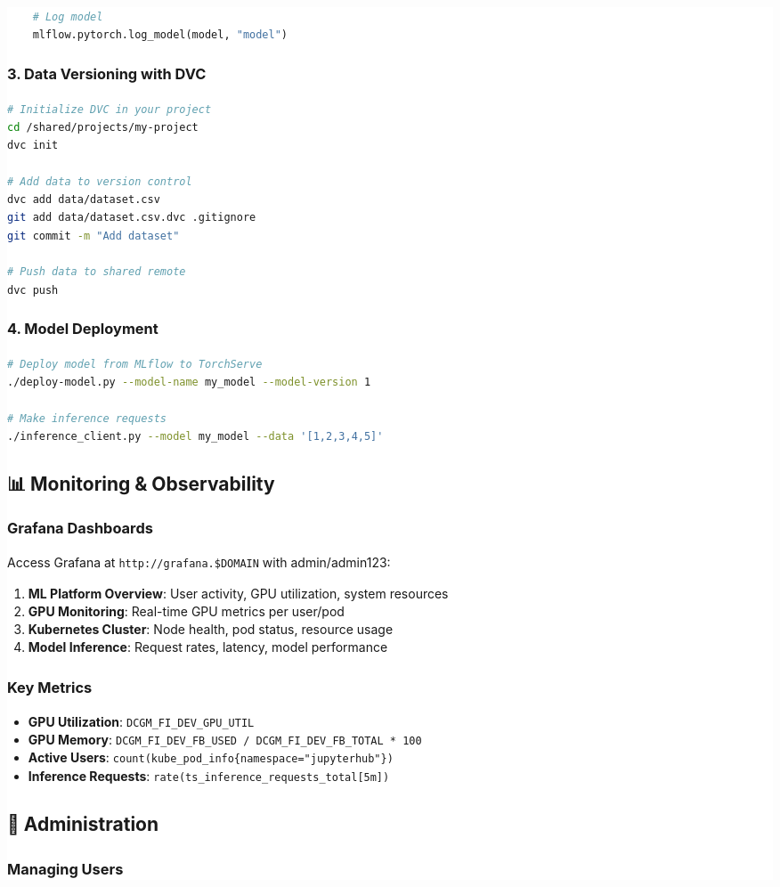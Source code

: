 ```python
    # Log model
    mlflow.pytorch.log_model(model, "model")
```

### 3. Data Versioning with DVC

```bash
# Initialize DVC in your project
cd /shared/projects/my-project
dvc init

# Add data to version control
dvc add data/dataset.csv
git add data/dataset.csv.dvc .gitignore
git commit -m "Add dataset"

# Push data to shared remote
dvc push
```

### 4. Model Deployment

```bash
# Deploy model from MLflow to TorchServe
./deploy-model.py --model-name my_model --model-version 1

# Make inference requests
./inference_client.py --model my_model --data '[1,2,3,4,5]'
```

## 📊 Monitoring & Observability

### Grafana Dashboards

Access Grafana at `http://grafana.$DOMAIN` with admin/admin123:

1. **ML Platform Overview**: User activity, GPU utilization, system resources
2. **GPU Monitoring**: Real-time GPU metrics per user/pod
3. **Kubernetes Cluster**: Node health, pod status, resource usage
4. **Model Inference**: Request rates, latency, model performance

### Key Metrics

- **GPU Utilization**: `DCGM_FI_DEV_GPU_UTIL`
- **GPU Memory**: `DCGM_FI_DEV_FB_USED / DCGM_FI_DEV_FB_TOTAL * 100`
- **Active Users**: `count(kube_pod_info{namespace="jupyterhub"})`
- **Inference Requests**: `rate(ts_inference_requests_total[5m])`

## 🔧 Administration

### Managing Users
